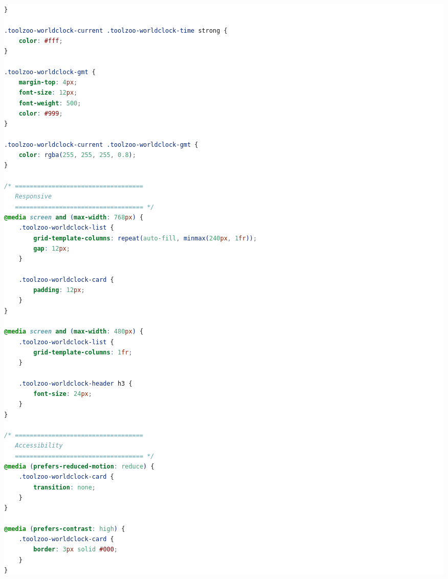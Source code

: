 ```css
}

.toolzoo-worldclock-current .toolzoo-worldclock-time strong {
    color: #fff;
}

.toolzoo-worldclock-gmt {
    margin-top: 4px;
    font-size: 12px;
    font-weight: 500;
    color: #999;
}

.toolzoo-worldclock-current .toolzoo-worldclock-gmt {
    color: rgba(255, 255, 255, 0.8);
}

/* ===================================
   Responsive
   =================================== */
@media screen and (max-width: 768px) {
    .toolzoo-worldclock-list {
        grid-template-columns: repeat(auto-fill, minmax(240px, 1fr));
        gap: 12px;
    }

    .toolzoo-worldclock-card {
        padding: 12px;
    }
}

@media screen and (max-width: 480px) {
    .toolzoo-worldclock-list {
        grid-template-columns: 1fr;
    }

    .toolzoo-worldclock-header h3 {
        font-size: 24px;
    }
}

/* ===================================
   Accessibility
   =================================== */
@media (prefers-reduced-motion: reduce) {
    .toolzoo-worldclock-card {
        transition: none;
    }
}

@media (prefers-contrast: high) {
    .toolzoo-worldclock-card {
        border: 3px solid #000;
    }
}
```
